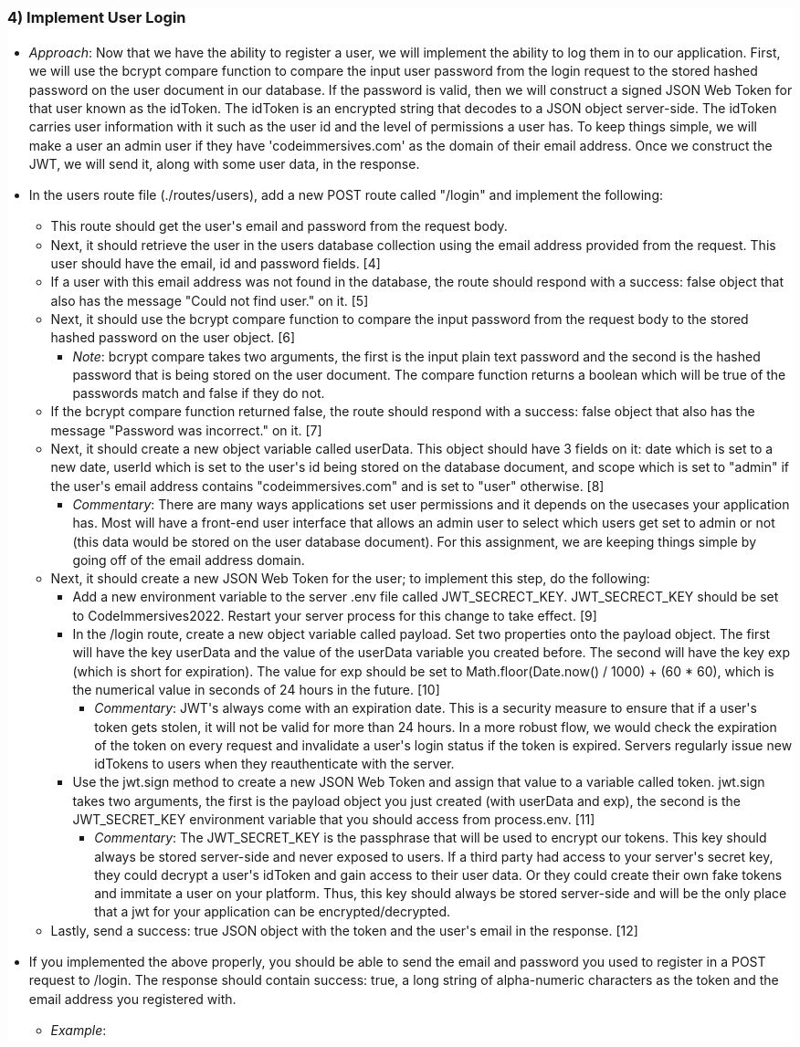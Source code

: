 ### 4) Implement User Login
- _Approach_: Now that we have the ability to register a user, we will implement the ability to log them in to our application. First, we will use the bcrypt compare function to compare the input user password from the login request to the stored hashed password on the user document in our database. If the password is valid, then we will construct a signed JSON Web Token for that user known as the idToken. The idToken is an encrypted string that decodes to a JSON object server-side. The idToken carries user information with it such as the user id and the level of permissions a user has. To keep things simple, we will make a user an admin user if they have 'codeimmersives.com' as the domain of their email address. Once we construct the JWT, we will send it, along with some user data, in the response.

- In the users route file (./routes/users), add a new POST route called "/login" and implement the following:
	- This route should get the user's email and password from the request body.
	- Next, it should retrieve the user in the users database collection using the email address provided from the request. This user should have the email, id and password fields. [4]
	- If a user with this email address was not found in the database, the route should respond with a success: false object that also has the message "Could not find user." on it. [5]
	- Next, it should use the bcrypt compare function to compare the input password from the request body to the stored hashed password on the user object. [6]
		- _Note_: bcrypt compare takes two arguments, the first is the input plain text password and the second is the hashed password that is being stored on the user document. The compare function returns a boolean which will be true of the passwords match and false if they do not.
	- If the bcrypt compare function returned false, the route should respond with a success: false object that also has the message "Password was incorrect." on it. [7]
	- Next, it should create a new object variable called userData. This object should have 3 fields on it: date which is set to a new date, userId which is set to the user's id being stored on the database document, and scope which is set to "admin" if the user's email address contains "codeimmersives.com" and is set to "user" otherwise. [8]
		- _Commentary_: There are many ways applications set user permissions and it depends on the usecases your application has. Most will have a front-end user interface that allows an admin user to select which users get set to admin or not (this data would be stored on the user database document). For this assignment, we are keeping things simple by going off of the email address domain.
	- Next, it should create a new JSON Web Token for the user; to implement this step, do the following:
		- Add a new environment variable to the server .env file called JWT_SECRECT_KEY. JWT_SECRECT_KEY should be set to CodeImmersives2022. Restart your server process for this change to take effect. [9]
		- In the /login route, create a new object variable called payload. Set two properties onto the payload object. The first will have the key userData and the value of the userData variable you created before. The second will have the key exp (which is short for expiration). The value for exp should be set to Math.floor(Date.now() / 1000) + (60 * 60), which is the numerical value in seconds of 24 hours in the future. [10]
			- _Commentary_: JWT's always come with an expiration date. This is a security measure to ensure that if a user's token gets stolen, it will not be valid for more than 24 hours. In a more robust flow, we would check the expiration of the token on every request and invalidate a user's login status if the token is expired. Servers regularly issue new idTokens to users when they reauthenticate with the server. 
		- Use the jwt.sign method to create a new JSON Web Token and assign that value to a variable called token. jwt.sign takes two arguments, the first is the payload object you just created (with userData and exp), the second is the JWT_SECRET_KEY environment variable that you should access from process.env. [11]
			- _Commentary_: The JWT_SECRET_KEY is the passphrase that will be used to encrypt our tokens. This key should always be stored server-side and never exposed to users. If a third party had access to your server's secret key, they could decrypt a user's idToken and gain access to their user data. Or they could create their own fake tokens and immitate a user on your platform. Thus, this key should always be stored server-side and will be the only place that a jwt for your application can be encrypted/decrypted.
	- Lastly, send a success: true JSON object with the token and the user's email in the response. [12]
- If you implemented the above properly, you should be able to send the email and password you used to register in a POST request to /login. The response should contain success: true, a long string of alpha-numeric characters as the token and the email address you registered with.
	- _Example_: